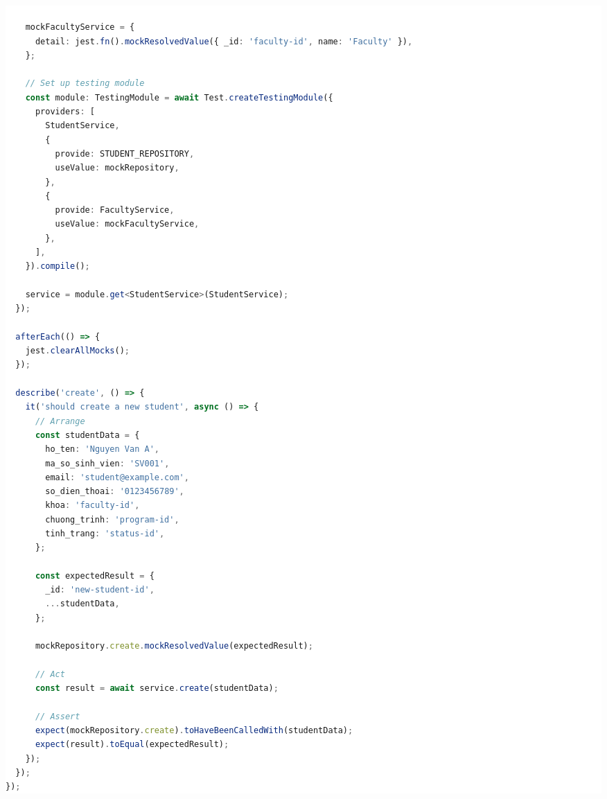 ```typescript title="student.service.spec.ts"

    mockFacultyService = {
      detail: jest.fn().mockResolvedValue({ _id: 'faculty-id', name: 'Faculty' }),
    };

    // Set up testing module
    const module: TestingModule = await Test.createTestingModule({
      providers: [
        StudentService,
        {
          provide: STUDENT_REPOSITORY,
          useValue: mockRepository,
        },
        {
          provide: FacultyService,
          useValue: mockFacultyService,
        },
      ],
    }).compile();

    service = module.get<StudentService>(StudentService);
  });

  afterEach(() => {
    jest.clearAllMocks();
  });

  describe('create', () => {
    it('should create a new student', async () => {
      // Arrange
      const studentData = {
        ho_ten: 'Nguyen Van A',
        ma_so_sinh_vien: 'SV001',
        email: 'student@example.com',
        so_dien_thoai: '0123456789',
        khoa: 'faculty-id',
        chuong_trinh: 'program-id',
        tinh_trang: 'status-id',
      };
      
      const expectedResult = {
        _id: 'new-student-id',
        ...studentData,
      };
      
      mockRepository.create.mockResolvedValue(expectedResult);

      // Act
      const result = await service.create(studentData);

      // Assert
      expect(mockRepository.create).toHaveBeenCalledWith(studentData);
      expect(result).toEqual(expectedResult);
    });
  });
});
```
